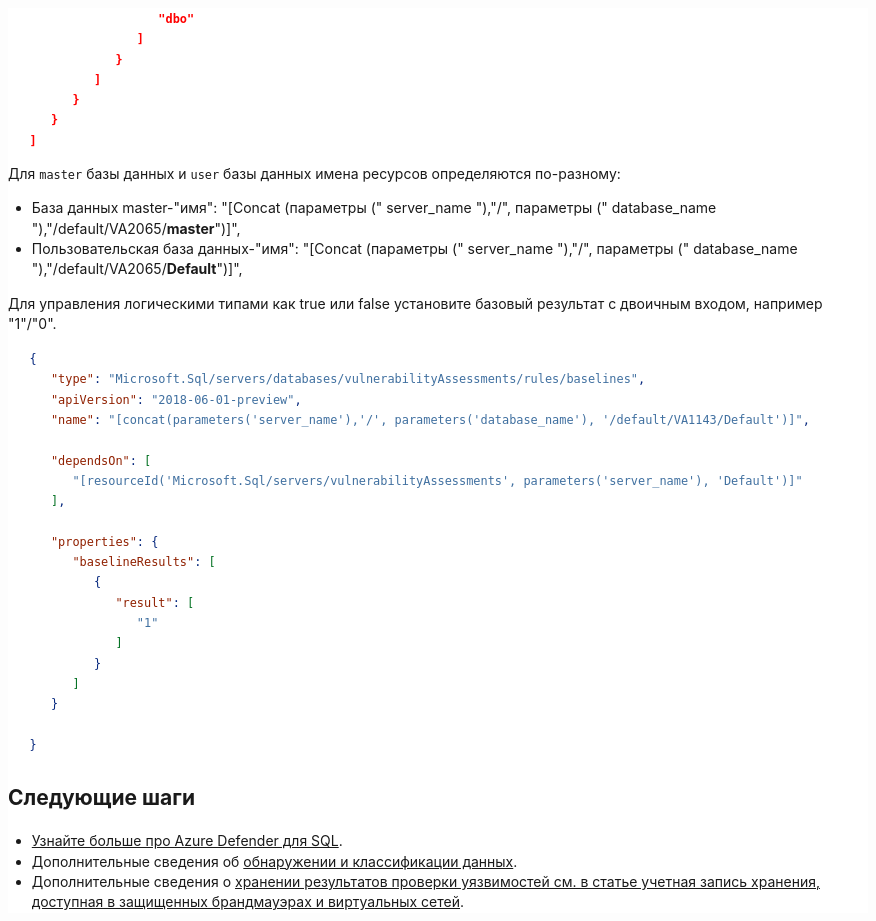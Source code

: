 ```json
                     "dbo"
                  ]
               }
            ]
         }
      }
   ]
```

Для `master` базы данных и `user` базы данных имена ресурсов определяются по-разному:

- База данных master-"имя": "[Concat (параметры (" server_name "),"/", параметры (" database_name "),"/default/VA2065/<b>master</b>")]",
- Пользовательская база данных-"имя": "[Concat (параметры (" server_name "),"/", параметры (" database_name "),"/default/VA2065/<b>Default</b>")]",

Для управления логическими типами как true или false установите базовый результат с двоичным входом, например "1"/"0".

```json
   {
      "type": "Microsoft.Sql/servers/databases/vulnerabilityAssessments/rules/baselines",
      "apiVersion": "2018-06-01-preview",
      "name": "[concat(parameters('server_name'),'/', parameters('database_name'), '/default/VA1143/Default')]",

      "dependsOn": [
         "[resourceId('Microsoft.Sql/servers/vulnerabilityAssessments', parameters('server_name'), 'Default')]"
      ],

      "properties": {
         "baselineResults": [
            {
               "result": [
                  "1"
               ]
            }
         ]
      }

   }
```

## <a name="next-steps"></a>Следующие шаги  

- [Узнайте больше про Azure Defender для SQL](azure-defender-for-sql.md).
- Дополнительные сведения об [обнаружении и классификации данных](data-discovery-and-classification-overview.md).
- Дополнительные сведения о [хранении результатов проверки уязвимостей см. в статье учетная запись хранения, доступная в защищенных брандмауэрах и виртуальных сетей](sql-database-vulnerability-assessment-storage.md).